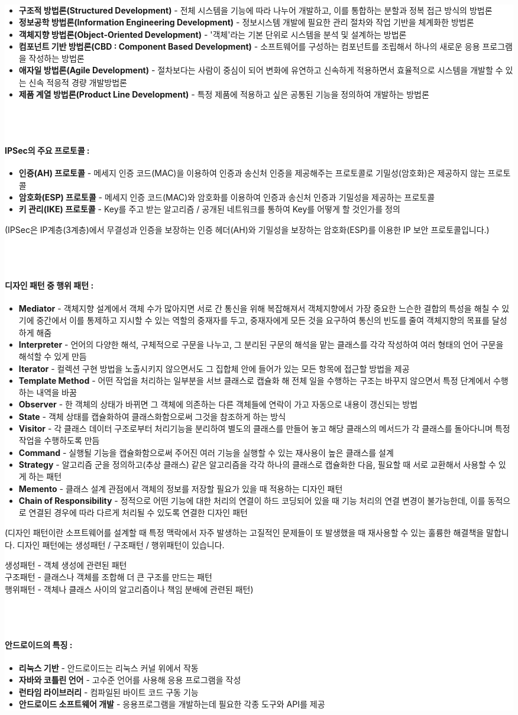 - **구조적 방법론(Structured Development)** - 전체 시스템을 기능에 따라 나누어 개발하고, 이를 통합하는 분할과 정복 접근 방식의 방법론
- **정보공학 방법론(Information Engineering Development)** - 정보시스템 개발에 필요한 관리 절차와 작업 기반을 체계화한 방법론
- **객체지향 방법론(Object-Oriented Development)** - '객체'라는 기본 단위로 시스템을 분석 및 설계하는 방법론
- **컴포넌트 기반 방법론(CBD : Component Based Development)** - 소프트웨어를 구성하는 컴포넌트를 조립해서 하나의 새로운 응용 프로그램을 작성하는 방법론
- **애자일 방법론(Agile Development)** - 절차보다는 사람이 중심이 되어 변화에 유연하고 신속하게 적용하면서 효율적으로 시스템을 개발할 수 있는 신속 적응적 경량 개발방법론
- **제품 계열 방법론(Product Line Development)** - 특정 제품에 적용하고 싶은 공통된 기능을 정의하여 개발하는 방법론

<br/>
<br/>

#### IPSec의 주요 프로토콜 :

- **인증(AH) 프로토콜** - 메세지 인증 코드(MAC)을 이용하여 인증과 송신처 인증을 제공해주는 프로토콜로 기밀성(암호화)은 제공하지 않는 프로토콜
- **암호화(ESP) 프로토콜** - 메세지 인증 코드(MAC)와 암호화를 이용하여 인증과 송신처 인증과 기밀성을 제공하는 프로토콜
- **키 관리(IKE) 프로토콜** - Key를 주고 받는 알고리즘 / 공개된 네트워크를 통하여 Key를 어떻게 할 것인가를 정의

(IPSec은 IP계층(3계층)에서 무결성과 인증을 보장하는 인증 헤더(AH)와 기밀성을 보장하는 암호화(ESP)를 이용한 IP 보안 프로토콜입니다.)

<br/>
<br/>

#### 디자인 패턴 중 행위 패턴 :

- **Mediator** - 객체지향 설계에서 객체 수가 많아지면 서로 간 통신을 위해 복잡해져서 객체지향에서 가장 중요한 느슨한 결합의 특성을 해칠 수 있기에 중간에서 이를 통제하고 지시할 수 있는 역할의 중재자를 두고, 중재자에게 모든 것을 요구하여 통신의 빈도를 줄여 객체지향의 목표를 달성하게 해줌
- **Interpreter** - 언어의 다양한 해석, 구체적으로 구문을 나누고, 그 분리된 구문의 해석을 맡는 클래스를 각각 작성하여 여러 형태의 언어 구문을 해석할 수 있게 만듬
- **Iterator** - 컬렉션 구현 방법을 노출시키지 않으면서도 그 집합체 안에 들어가 있는 모든 항목에 접근할 방법을 제공
- **Template Method** - 어떤 작업을 처리하는 일부분을 서브 클래스로 캡슐화 해 전체 일을 수행하는 구조는 바꾸지 않으면서 특정 단계에서 수행하는 내역을 바꿈
- **Observer** - 한 객체의 상태가 바뀌면 그 객체에 의존하는 다른 객체들에 연락이 가고 자동으로 내용이 갱신되는 방법
- **State** - 객체 상태를 캡슐화하여 클래스화함으로써 그것을 참조하게 하는 방식
- **Visitor** - 각 클래스 데이터 구조로부터 처리기능을 분리하여 별도의 클래스를 만들어 놓고 해당 클래스의 메서드가 각 클래스를 돌아다니며 특정 작업을 수행하도록 만듬
- **Command** - 실행될 기능을 캡슐화함으로써 주어진 여러 기능을 실행할 수 있는 재사용이 높은 클래스를 설계
- **Strategy** - 알고리즘 군을 정의하고(추상 클래스) 같은 알고리즘을 각각 하나의 클래스로 캡슐화한 다음, 필요할 때 서로 교환해서 사용할 수 있게 하는 패턴
- **Memento** - 클래스 설계 관점에서 객체의 정보를 저장할 필요가 있을 때 적용하는 디자인 패턴
- **Chain of Responsibility** - 정적으로 어떤 기능에 대한 처리의 연결이 하드 코딩되어 있을 때 기능 처리의 연결 변경이 불가능한데, 이를 동적으로 연결된 경우에 따라 다르게 처리될 수 있도록 연결한 디자인 패턴

(디자인 패턴이란 소프트웨어를 설계할 때 특정 맥락에서 자주 발생하는 고질적인 문제들이 또 발생했을 때 재사용할 수 있는 훌륭한 해결책을 말합니다. 디자인 패턴에는 생성패턴 / 구조패턴 / 행위패턴이 있습니다.

생성패턴 - 객체 생성에 관련된 패턴  
구조패턴 - 클래스나 객체를 조합해 더 큰 구조를 만드는 패턴  
행위패턴 - 객체나 클래스 사이의 알고리즘이나 책임 분배에 관련된 패턴)

<br/>
<br/>

#### 안드로이드의 특징 :

- **리눅스 기반** - 안드로이드는 리눅스 커널 위에서 작동
- **자바와 코틀린 언어** - 고수준 언어를 사용해 응용 프로그램을 작성
- **런타임 라이브러리** - 컴파일된 바이트 코드 구동 기능
- **안드로이드 소프트웨어 개발** - 응용프로그램을 개발하는데 필요한 각종 도구와 API를 제공
